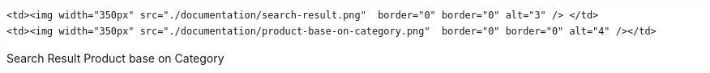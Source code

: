     <td><img width="350px" src="./documentation/search-result.png"  border="0" border="0" alt="3" /> </td>
    <td><img width="350px" src="./documentation/product-base-on-category.png"  border="0" border="0" alt="4" /></td>
  </tr>
   <tr>
    <td>Search Result</td>
    <td>Product base on Category</td>
  </tr>
    <tr>